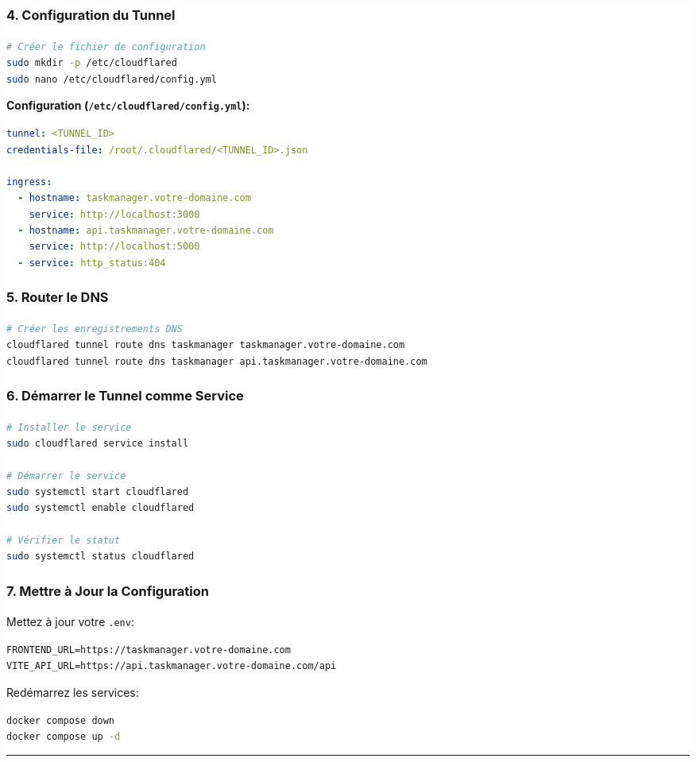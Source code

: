 ### 4. Configuration du Tunnel

```bash
# Créer le fichier de configuration
sudo mkdir -p /etc/cloudflared
sudo nano /etc/cloudflared/config.yml
```

**Configuration (`/etc/cloudflared/config.yml`):**

```yaml
tunnel: <TUNNEL_ID>
credentials-file: /root/.cloudflared/<TUNNEL_ID>.json

ingress:
  - hostname: taskmanager.votre-domaine.com
    service: http://localhost:3000
  - hostname: api.taskmanager.votre-domaine.com
    service: http://localhost:5000
  - service: http_status:404
```

### 5. Router le DNS

```bash
# Créer les enregistrements DNS
cloudflared tunnel route dns taskmanager taskmanager.votre-domaine.com
cloudflared tunnel route dns taskmanager api.taskmanager.votre-domaine.com
```

### 6. Démarrer le Tunnel comme Service

```bash
# Installer le service
sudo cloudflared service install

# Démarrer le service
sudo systemctl start cloudflared
sudo systemctl enable cloudflared

# Vérifier le statut
sudo systemctl status cloudflared
```

### 7. Mettre à Jour la Configuration

Mettez à jour votre `.env`:

```env
FRONTEND_URL=https://taskmanager.votre-domaine.com
VITE_API_URL=https://api.taskmanager.votre-domaine.com/api
```

Redémarrez les services:

```bash
docker compose down
docker compose up -d
```

---